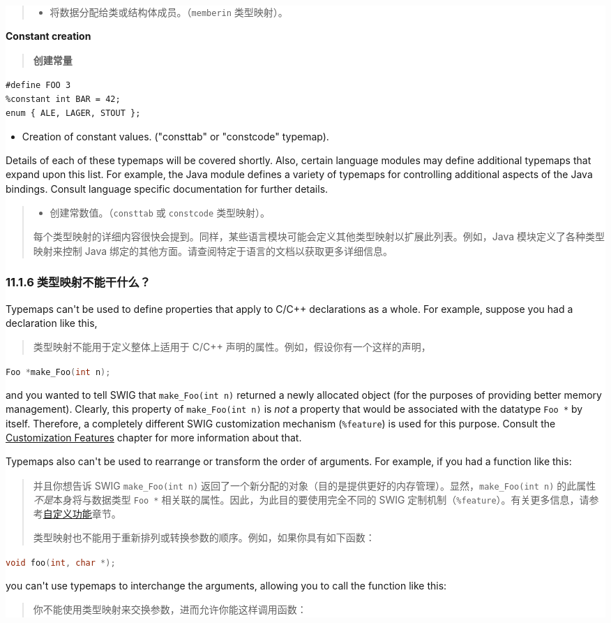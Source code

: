 > * 将数据分配给类或结构体成员。（`memberin` 类型映射）。

**Constant creation**

> **创建常量**

```
#define FOO 3
%constant int BAR = 42;
enum { ALE, LAGER, STOUT };
```

* Creation of constant values. ("consttab" or "constcode" typemap).

Details of each of these typemaps will be covered shortly. Also, certain language modules may define additional typemaps that expand upon this list. For example, the Java module defines a variety of typemaps for controlling additional aspects of the Java bindings. Consult language specific documentation for further details.

> * 创建常数值。（`consttab` 或 `constcode` 类型映射）。
>
> 每个类型映射的详细内容很快会提到。同样，某些语言模块可能会定义其他类型映射以扩展此列表。例如，Java 模块定义了各种类型映射来控制 Java 绑定的其他方面。请查阅特定于语言的文档以获取更多详细信息。

### 11.1.6 类型映射不能干什么？

Typemaps can't be used to define properties that apply to C/C++ declarations as a whole. For example, suppose you had a declaration like this,

> 类型映射不能用于定义整体上适用于 C/C++ 声明的属性。例如，假设你有一个这样的声明，

```c++
Foo *make_Foo(int n);
```

and you wanted to tell SWIG that `make_Foo(int n)` returned a newly allocated object (for the purposes of providing better memory management). Clearly, this property of `make_Foo(int n)` is *not* a property that would be associated with the datatype `Foo *` by itself. Therefore, a completely different SWIG customization mechanism (`%feature`) is used for this purpose. Consult the [Customization Features](http://swig.org/Doc3.0/Customization.html#Customization) chapter for more information about that.

Typemaps also can't be used to rearrange or transform the order of arguments. For example, if you had a function like this:

> 并且你想告诉 SWIG `make_Foo(int n)` 返回了一个新分配的对象（目的是提供更好的内存管理）。显然，`make_Foo(int n)` 的此属性*不是*本身将与数据类型 `Foo *` 相关联的属性。因此，为此目的要使用完全不同的 SWIG 定制机制（`%feature`）。有关更多信息，请参考[自定义功能](http://swig.org/Doc3.0/Customization.html#Customization)章节。
>
> 类型映射也不能用于重新排列或转换参数的顺序。例如，如果你具有如下函数：

```c
void foo(int, char *);
```

you can't use typemaps to interchange the arguments, allowing you to call the function like this:

> 你不能使用类型映射来交换参数，进而允许你能这样调用函数：
